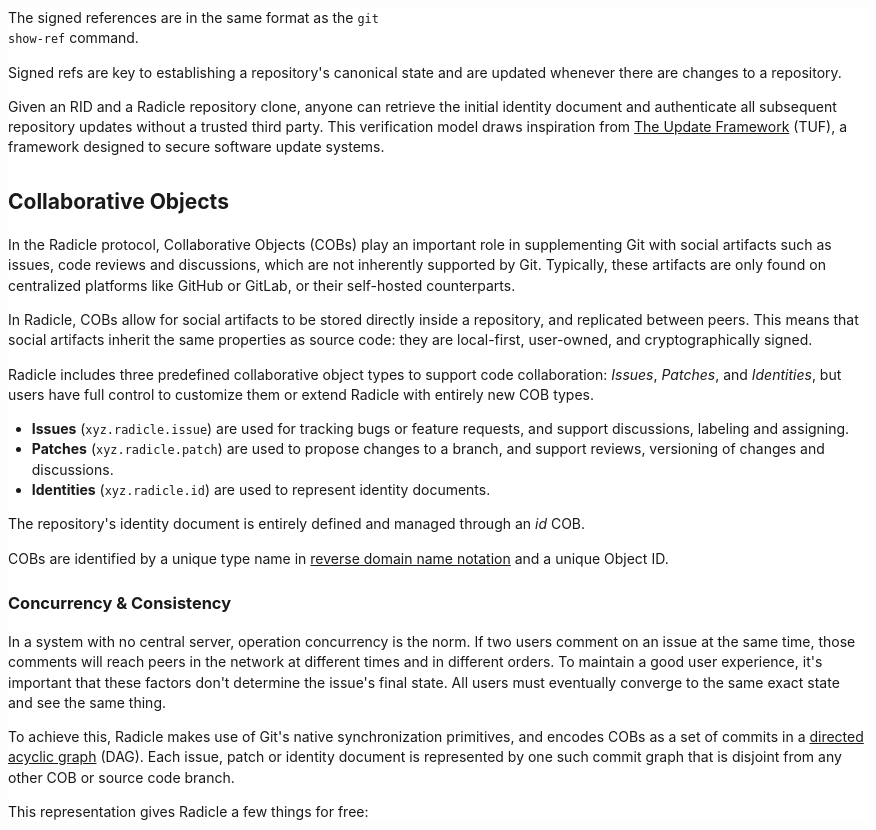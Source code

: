 <aside> The signed references are in the same format as the <code>git
show-ref</code> command. </aside>

Signed refs are key to establishing a repository's canonical state and are
updated whenever there are changes to a repository.

Given an RID and a Radicle repository clone, anyone can retrieve the initial
identity document and authenticate all subsequent repository updates without a
trusted third party. This verification model draws inspiration from [The Update
Framework][tuf] (TUF), a framework designed to secure software update systems.

## Collaborative Objects

In the Radicle protocol, Collaborative Objects (COBs) play an important role in
supplementing Git with social artifacts such as issues, code reviews and
discussions, which are not inherently supported by Git. Typically, these
artifacts are only found on centralized platforms like GitHub or GitLab, or
their self-hosted counterparts.

In Radicle, COBs allow for social artifacts to be stored directly inside a
repository, and replicated between peers. This means that social artifacts
inherit the same properties as source code: they are local-first, user-owned,
and cryptographically signed.

Radicle includes three predefined collaborative object types to support code
collaboration: *Issues*, *Patches*, and *Identities*, but users have full
control to customize them or extend Radicle with entirely new COB types.

* **Issues** (`xyz.radicle.issue`) are used for tracking bugs or feature
  requests, and support discussions, labeling and assigning.
* **Patches** (`xyz.radicle.patch`) are used to propose changes to a
  branch, and support reviews, versioning of changes and discussions.
* **Identities** (`xyz.radicle.id`) are used to represent identity documents.

<aside> The repository's identity document is entirely defined and managed
through an <em>id</em> COB. </aside>

COBs are identified by a unique type name in [reverse domain name
notation][reverse-dns] and a unique Object ID.

### Concurrency & Consistency

In a system with no central server, operation concurrency is the norm. If
two users comment on an issue at the same time, those comments will reach
peers in the network at different times and in different orders. To maintain
a good user experience, it's important that these factors don't determine
the issue's final state. All users must eventually converge to the same exact
state and see the same thing.

To achieve this, Radicle makes use of Git's native synchronization primitives,
and encodes COBs as a set of commits in a [directed acyclic graph][dag] (DAG).
Each issue, patch or identity document is represented by one such commit graph
that is disjoint from any other COB or source code branch.

This representation gives Radicle a few things for free:


[bootstrap]: https://en.wikipedia.org/wiki/Bootstrapping_node
[urn]: https://datatracker.ietf.org/doc/html/rfc8141
[mb]: https://w3c-ccg.github.io/multibase/
[Gitea]: https://about.gitea.com/
[Forgejo]: https://forgejo.org/
[Radicle]: https://radicle.xyz/
[Git]: https://git-scm.com/
[gns]: https://git-scm.com/docs/gitnamespaces
[grh]: https://git-scm.com/docs/gitremote-helpers
[git-pack]: https://git-scm.com/docs/pack-protocol/en
[git-odb]: https://git-scm.com/book/en/v2/Git-Internals-Git-Objects
[git-v2]: https://git-scm.com/docs/protocol-v2
[Tor]: https://torproject.org/
[Ed25519]: https://ed25519.cr.yp.to/
[iris.radicle.xyz]: https://app.radicle.xyz/nodes/iris.radicle.xyz
[rosa.radicle.xyz]: https://app.radicle.xyz/nodes/rosa.radicle.xyz
[seed.radicle.xyz]: https://app.radicle.xyz/nodes/seed.radicle.xyz
[reverse-dns]: https://en.wikipedia.org/wiki/Reverse_domain_name_notation
[tuf]: https://theupdateframework.github.io/specification/latest/
[noise]: http://www.noiseprotocol.org/noise.html
[noise-xk]: https://noiseexplorer.com/patterns/XK/
[ssb]: https://en.wikipedia.org/wiki/Secure_Scuttlebutt
[ln]: https://en.wikipedia.org/wiki/Lightning_Network
[gossip]: https://en.wikipedia.org/wiki/Gossip_protocol
[causality]: https://en.wikipedia.org/wiki/Causal_consistency
[dag]: https://en.wikipedia.org/wiki/Directed_acyclic_graph
[topo]: https://en.wikipedia.org/wiki/Topological_sorting
[rip-1]: https://app.radicle.xyz/nodes/seed.radicle.xyz/rad:z3trNYnLWS11cJWC6BbxDs5niGo82/tree/0001-heartwood.md
[rip-2]: https://app.radicle.xyz/nodes/seed.radicle.xyz/rad:z3trNYnLWS11cJWC6BbxDs5niGo82/tree/0002-identity.md
[rip-3]: https://app.radicle.xyz/nodes/seed.radicle.xyz/rad:z3trNYnLWS11cJWC6BbxDs5niGo82/tree/0003-storage-layout.md
[nat]: https://en.wikipedia.org/wiki/Network_address_translation
[framing]: https://en.wikipedia.org/wiki/Frame_(networking)
[fs]: https://en.wikipedia.org/wiki/Forward_secrecy
[ecdh]: https://en.wikipedia.org/wiki/Diffie%E2%80%93Hellman_key_exchange
[rips]: https://app.radicle.xyz/nodes/seed.radicle.xyz/rad:z3trNYnLWS11cJWC6BbxDs5niGo82
[heartwood]: https://app.radicle.xyz/nodes/seed.radicle.xyz/rad:z3gqcJUoA1n9HaHKufZs5FCSGazv5
[did]: https://www.w3.org/TR/did-core/
[seed]: https://docs.radicle.xyz/guides/seeder/
[peer-to-peer]: https://en.wikipedia.org/wiki/Peer-to-peer
[forges]: https://en.wikipedia.org/wiki/Forge_(software)
[local-first]: https://www.inkandswitch.com/local-first/
[signing]: https://en.wikipedia.org/wiki/Digital_signature
[pkc]: https://en.wikipedia.org/wiki/Public-key_cryptography
[crdt]: https://en.wikipedia.org/wiki/Conflict-free_replicated_data_type